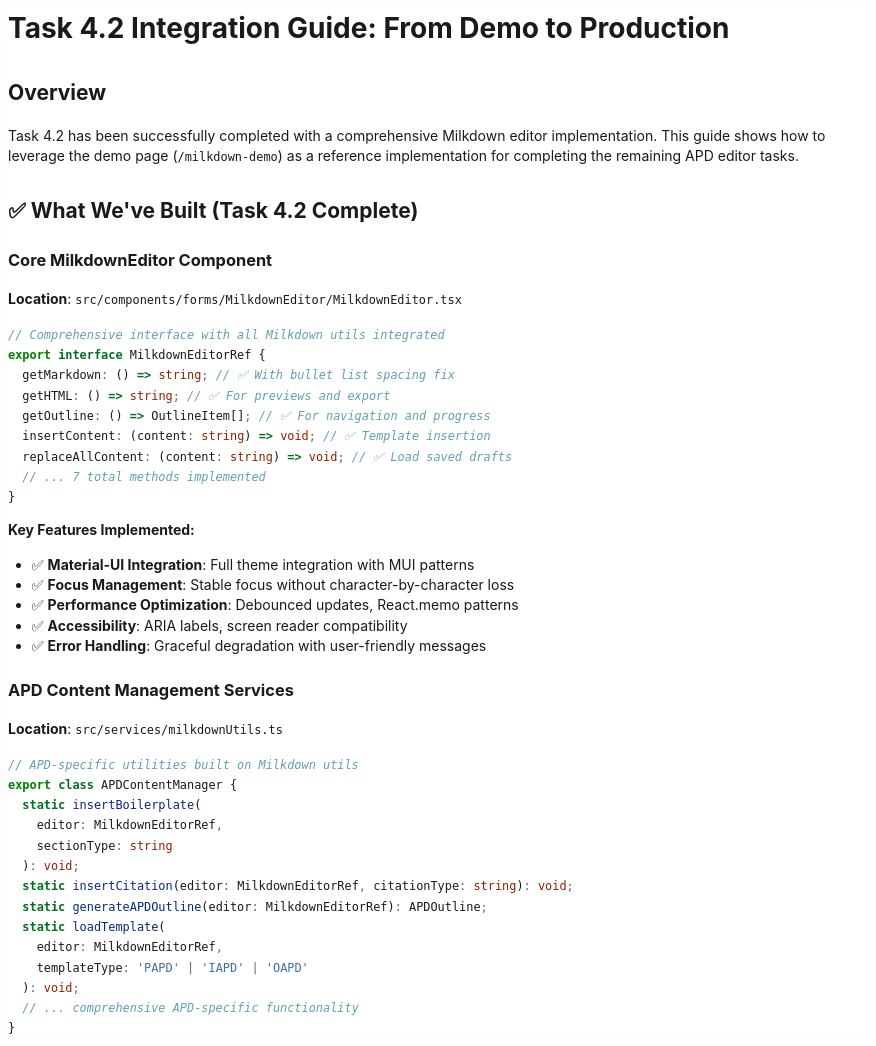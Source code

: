 # Task 4.2 Integration Guide: From Demo to Production

## Overview

Task 4.2 has been successfully completed with a comprehensive Milkdown editor implementation. This guide shows how to leverage the demo page (`/milkdown-demo`) as a reference implementation for completing the remaining APD editor tasks.

## ✅ What We've Built (Task 4.2 Complete)

### Core MilkdownEditor Component

**Location**: `src/components/forms/MilkdownEditor/MilkdownEditor.tsx`

```typescript
// Comprehensive interface with all Milkdown utils integrated
export interface MilkdownEditorRef {
  getMarkdown: () => string; // ✅ With bullet list spacing fix
  getHTML: () => string; // ✅ For previews and export
  getOutline: () => OutlineItem[]; // ✅ For navigation and progress
  insertContent: (content: string) => void; // ✅ Template insertion
  replaceAllContent: (content: string) => void; // ✅ Load saved drafts
  // ... 7 total methods implemented
}
```

**Key Features Implemented:**

- ✅ **Material-UI Integration**: Full theme integration with MUI patterns
- ✅ **Focus Management**: Stable focus without character-by-character loss
- ✅ **Performance Optimization**: Debounced updates, React.memo patterns
- ✅ **Accessibility**: ARIA labels, screen reader compatibility
- ✅ **Error Handling**: Graceful degradation with user-friendly messages

### APD Content Management Services

**Location**: `src/services/milkdownUtils.ts`

```typescript
// APD-specific utilities built on Milkdown utils
export class APDContentManager {
  static insertBoilerplate(
    editor: MilkdownEditorRef,
    sectionType: string
  ): void;
  static insertCitation(editor: MilkdownEditorRef, citationType: string): void;
  static generateAPDOutline(editor: MilkdownEditorRef): APDOutline;
  static loadTemplate(
    editor: MilkdownEditorRef,
    templateType: 'PAPD' | 'IAPD' | 'OAPD'
  ): void;
  // ... comprehensive APD-specific functionality
}
```
